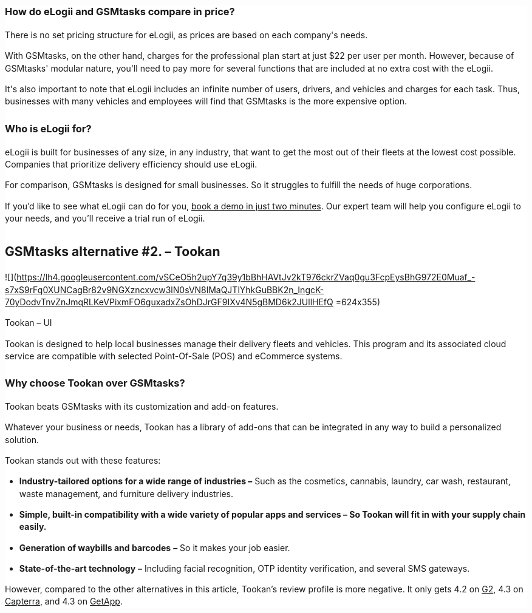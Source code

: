 ### How do eLogii and GSMtasks compare in price?

There is no set pricing structure for eLogii, as prices are based on each company's needs.

With GSMtasks, on the other hand, charges for the professional plan start at just $22 per user per month. However, because of GSMtasks' modular nature, you'll need to pay more for several functions that are included at no extra cost with the eLogii.

It's also important to note that eLogii includes an infinite number of users, drivers, and vehicles and charges for each task. Thus, businesses with many vehicles and employees will find that GSMtasks is the more expensive option.

### Who is eLogii for?

eLogii is built for businesses of any size, in any industry, that want to get the most out of their fleets at the lowest cost possible. Companies that prioritize delivery efficiency should use eLogii.

For comparison, GSMtasks is designed for small businesses. So it struggles to fulfill the needs of huge corporations.

If you’d like to see what eLogii can do for you, [book a demo in just two minutes](https://elogii.com/book-demo). Our expert team will help you configure eLogii to your needs, and you’ll receive a trial run of eLogii.

## GSMtasks alternative #2. – Tookan

![](https://lh4.googleusercontent.com/vSCeO5h2upY7g39y1bBhHAVtJv2kT976ckrZVaq0gu3FcpEysBhG972E0Muaf_-s7xS9rFq0XUNCagBr82v9NGXzncxvcw3lN0sVN8lMaQJTlYhkGuBBK2n_IngcK-70yDodvTnvZnJmqRLKeVPixmFO6guxadxZsOhDJrGF9IXv4N5gBMD6k2JUllHEfQ =624x355)

Tookan – UI

Tookan is designed to help local businesses manage their delivery fleets and vehicles. This program and its associated cloud service are compatible with selected Point-Of-Sale (POS) and eCommerce systems.

### Why choose Tookan over GSMtasks?

Tookan beats GSMtasks with its customization and add-on features.

Whatever your business or needs, Tookan has a library of add-ons that can be integrated in any way to build a personalized solution.

Tookan stands out with these features:

* **Industry-tailored options for a wide range of industries –** Such as the cosmetics, cannabis, laundry, car wash, restaurant, waste management, and furniture delivery industries.

* **Simple, built-in compatibility with a wide variety of popular apps and services – So Tookan will fit in with your supply chain easily.**

* **Generation of waybills and barcodes** **–** So it makes your job easier.

* **State-of-the-art technology** **–** Including facial recognition, OTP identity verification, and several SMS gateways.

However, compared to the other alternatives in this article, Tookan’s review profile is more negative. It only gets 4.2 on [G2](https://www.g2.com/products/tookan/reviews), 4.3 on [Capterra](https://www.capterra.com/software/218952/tookan), and 4.3 on [GetApp](https://www.getapp.com.au/software/122279/tookan).
